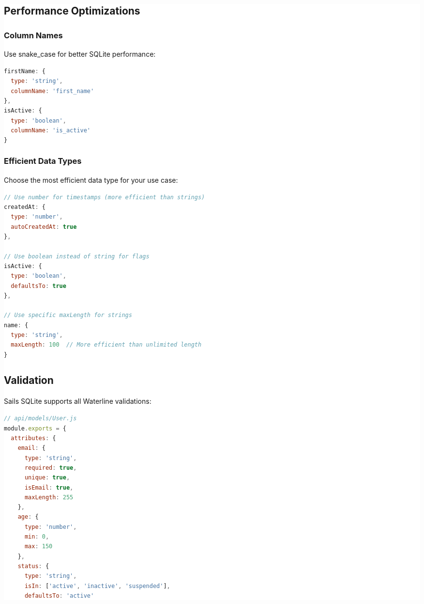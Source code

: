 ## Performance Optimizations

### Column Names

Use snake_case for better SQLite performance:

```javascript
firstName: {
  type: 'string',
  columnName: 'first_name'
},
isActive: {
  type: 'boolean',
  columnName: 'is_active'
}
```

### Efficient Data Types

Choose the most efficient data type for your use case:

```javascript
// Use number for timestamps (more efficient than strings)
createdAt: {
  type: 'number',
  autoCreatedAt: true
},

// Use boolean instead of string for flags
isActive: {
  type: 'boolean',
  defaultsTo: true
},

// Use specific maxLength for strings
name: {
  type: 'string',
  maxLength: 100  // More efficient than unlimited length
}
```

## Validation

Sails SQLite supports all Waterline validations:

```javascript
// api/models/User.js
module.exports = {
  attributes: {
    email: {
      type: 'string',
      required: true,
      unique: true,
      isEmail: true,
      maxLength: 255
    },
    age: {
      type: 'number',
      min: 0,
      max: 150
    },
    status: {
      type: 'string',
      isIn: ['active', 'inactive', 'suspended'],
      defaultsTo: 'active'
```